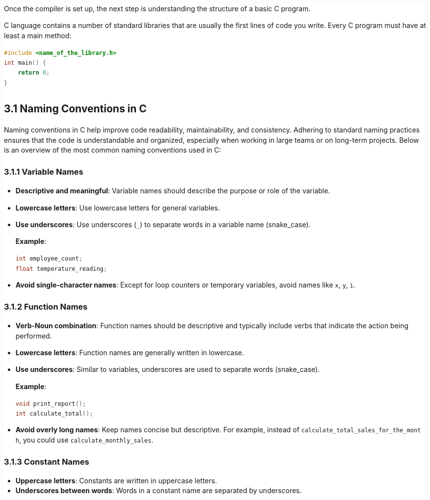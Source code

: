 Once the compiler is set up, the next step is understanding the structure of a basic C program.

C language contains a number of standard libraries that are usually the first lines of code you write. Every C program must have at least a main method:
```c
#include <name_of_the_library.h>
int main() {
    return 0;
}
```

## 3.1 Naming Conventions in C 

Naming conventions in C help improve code readability, maintainability, and consistency. Adhering to standard naming practices ensures that the code is understandable and organized, especially when working in large teams or on long-term projects. Below is an overview of the most common naming conventions used in C:

### 3.1.1 Variable Names

- **Descriptive and meaningful**: Variable names should describe the purpose or role of the variable.
- **Lowercase letters**: Use lowercase letters for general variables.
- **Use underscores**: Use underscores (`_`) to separate words in a variable name (snake_case).

  **Example**:
  ```c
  int employee_count;
  float temperature_reading;
  ```

- **Avoid single-character names**: Except for loop counters or temporary variables, avoid names like `x`, `y`, `i`.

### 3.1.2 Function Names

- **Verb-Noun combination**: Function names should be descriptive and typically include verbs that indicate the action being performed.
- **Lowercase letters**: Function names are generally written in lowercase.
- **Use underscores**: Similar to variables, underscores are used to separate words (snake_case).

  **Example**:
  ```c
  void print_report();
  int calculate_total();
  ```

- **Avoid overly long names**: Keep names concise but descriptive. For example, instead of `calculate_total_sales_for_the_month`, you could use `calculate_monthly_sales`.

### 3.1.3 Constant Names

- **Uppercase letters**: Constants are written in uppercase letters.
- **Underscores between words**: Words in a constant name are separated by underscores.
